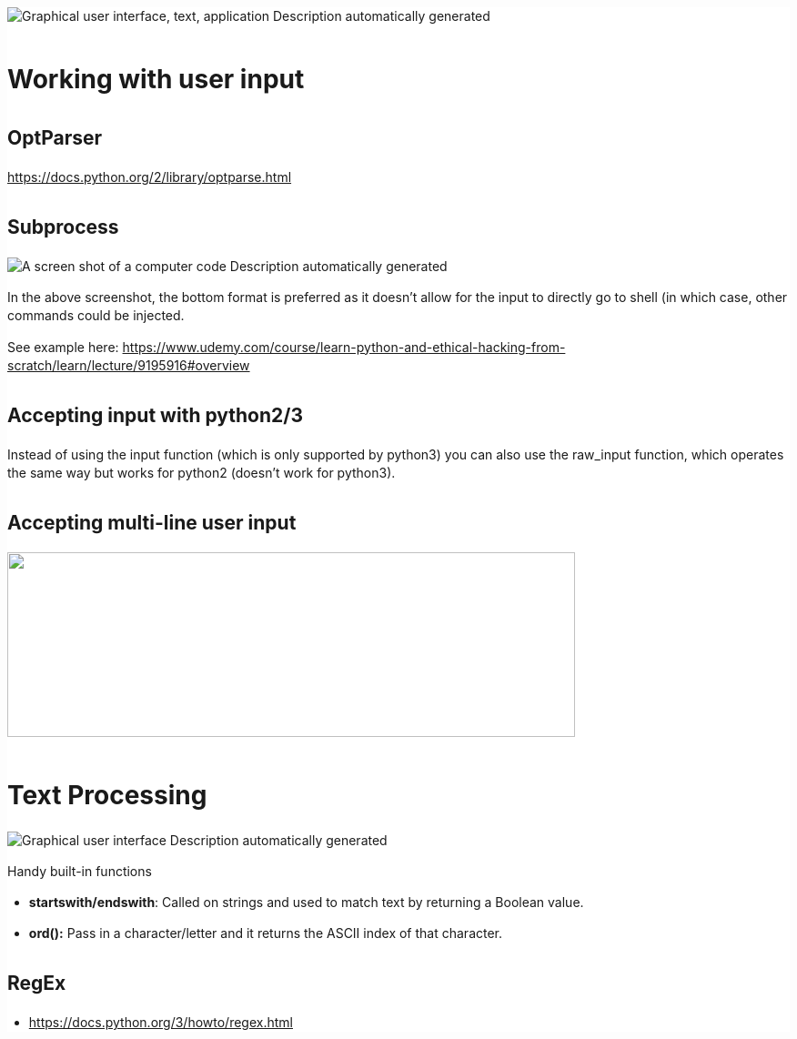 <img src="./media/image416.png" style="width:6.5in;height:2.78472in"
alt="Graphical user interface, text, application Description automatically generated" />

# Working with user input

## OptParser

<https://docs.python.org/2/library/optparse.html>

## Subprocess

<img src="./media/image417.png" style="width:4.9473in;height:1.31234in"
alt="A screen shot of a computer code Description automatically generated" />

In the above screenshot, the bottom format is preferred as it doesn’t
allow for the input to directly go to shell (in which case, other
commands could be injected.

See example here:
<https://www.udemy.com/course/learn-python-and-ethical-hacking-from-scratch/learn/lecture/9195916#overview>

## Accepting input with python2/3

Instead of using the input function (which is only supported by python3)
you can also use the raw_input function, which operates the same way but
works for python2 (doesn’t work for python3).

## Accepting multi-line user input

<img src="./media/image418.png" style="width:6.5in;height:2.10694in" />

# Text Processing

<img src="./media/image419.png" style="width:6.5in;height:3.12708in"
alt="Graphical user interface Description automatically generated" />

Handy built-in functions

- **startswith/endswith**: Called on strings and used to match text by
  returning a Boolean value.

- **ord():** Pass in a character/letter and it returns the ASCII index
  of that character.

## RegEx

- <https://docs.python.org/3/howto/regex.html>
